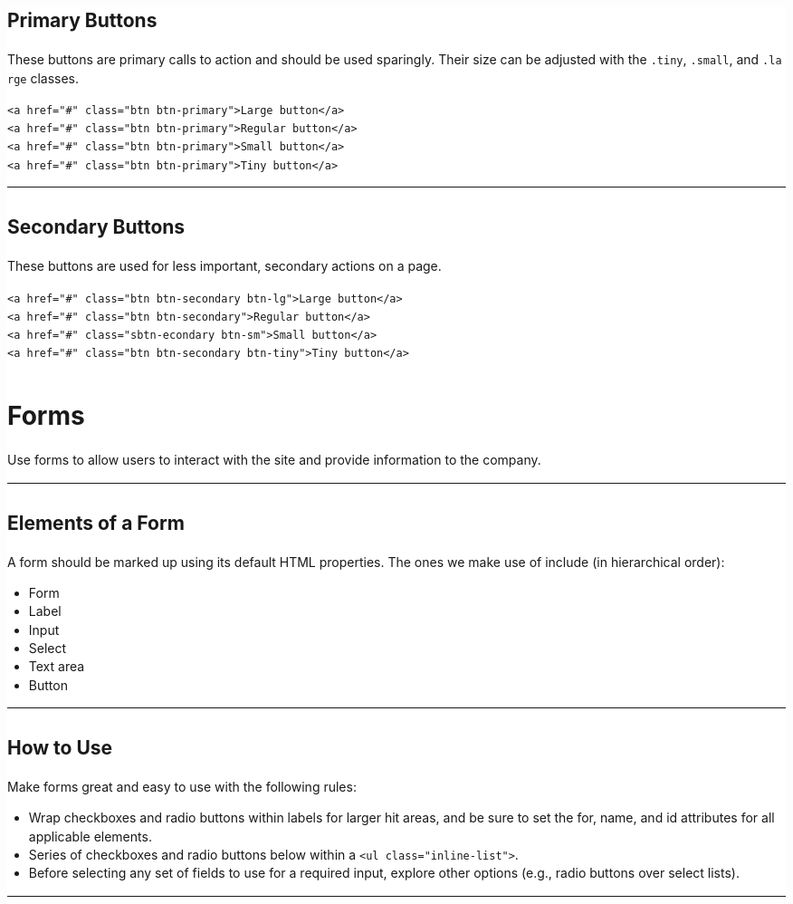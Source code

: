 
## Primary Buttons

These buttons are primary calls to action and should be used sparingly. Their size can be adjusted with the `.tiny`, `.small`, and `.large` classes.

```html_example
<a href="#" class="btn btn-primary">Large button</a>
<a href="#" class="btn btn-primary">Regular button</a>
<a href="#" class="btn btn-primary">Small button</a>
<a href="#" class="btn btn-primary">Tiny button</a>
```

---

## Secondary Buttons

These buttons are used for less important, secondary actions on a page.

```html_example
<a href="#" class="btn btn-secondary btn-lg">Large button</a>
<a href="#" class="btn btn-secondary">Regular button</a>
<a href="#" class="sbtn-econdary btn-sm">Small button</a>
<a href="#" class="btn btn-secondary btn-tiny">Tiny button</a>
```



# Forms

<p class="lead">Use forms to allow users to interact with the site and provide information to the company.</p>

---

## Elements of a Form

A form should be marked up using its default HTML properties. The ones we make use of include (in hierarchical order):

- Form
- Label
- Input
- Select
- Text area
- Button

---

## How to Use

Make forms great and easy to use with the following rules:

- Wrap checkboxes and radio buttons within labels for larger hit areas, and be sure to set the for, name, and id attributes for all applicable elements.
- Series of checkboxes and radio buttons below within a `<ul class="inline-list">`.
- Before selecting any set of fields to use for a required input, explore other options (e.g., radio buttons over select lists).

---